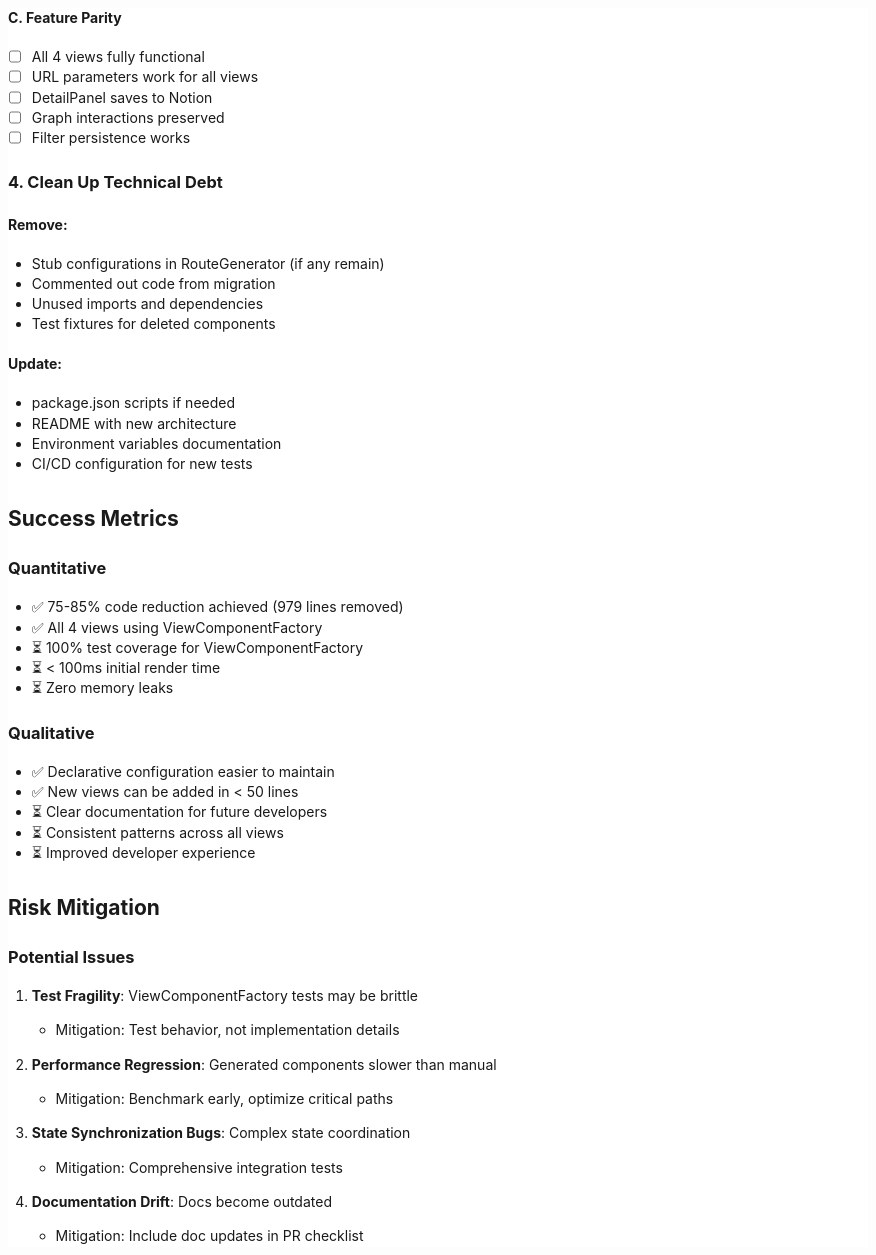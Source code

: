 #### C. Feature Parity
- [ ] All 4 views fully functional
- [ ] URL parameters work for all views
- [ ] DetailPanel saves to Notion
- [ ] Graph interactions preserved
- [ ] Filter persistence works

### 4. Clean Up Technical Debt

#### Remove:
- Stub configurations in RouteGenerator (if any remain)
- Commented out code from migration
- Unused imports and dependencies
- Test fixtures for deleted components

#### Update:
- package.json scripts if needed
- README with new architecture
- Environment variables documentation
- CI/CD configuration for new tests

## Success Metrics

### Quantitative
- ✅ 75-85% code reduction achieved (979 lines removed)
- ✅ All 4 views using ViewComponentFactory
- ⏳ 100% test coverage for ViewComponentFactory
- ⏳ < 100ms initial render time
- ⏳ Zero memory leaks

### Qualitative
- ✅ Declarative configuration easier to maintain
- ✅ New views can be added in < 50 lines
- ⏳ Clear documentation for future developers
- ⏳ Consistent patterns across all views
- ⏳ Improved developer experience

## Risk Mitigation

### Potential Issues
1. **Test Fragility**: ViewComponentFactory tests may be brittle
   - Mitigation: Test behavior, not implementation details
   
2. **Performance Regression**: Generated components slower than manual
   - Mitigation: Benchmark early, optimize critical paths
   
3. **State Synchronization Bugs**: Complex state coordination
   - Mitigation: Comprehensive integration tests
   
4. **Documentation Drift**: Docs become outdated
   - Mitigation: Include doc updates in PR checklist

